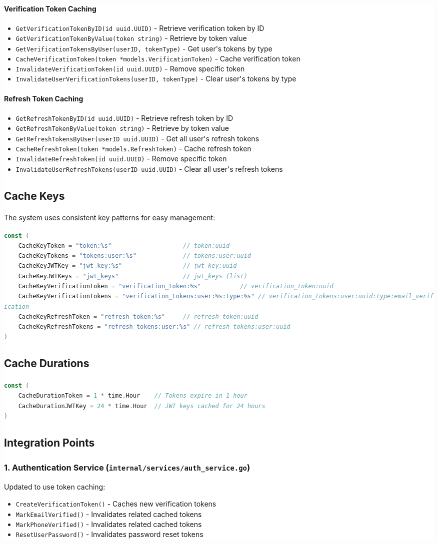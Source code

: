 #### Verification Token Caching
- `GetVerificationTokenByID(id uuid.UUID)` - Retrieve verification token by ID
- `GetVerificationTokenByValue(token string)` - Retrieve by token value
- `GetVerificationTokensByUser(userID, tokenType)` - Get user's tokens by type
- `CacheVerificationToken(token *models.VerificationToken)` - Cache verification token
- `InvalidateVerificationToken(id uuid.UUID)` - Remove specific token
- `InvalidateUserVerificationTokens(userID, tokenType)` - Clear user's tokens by type

#### Refresh Token Caching
- `GetRefreshTokenByID(id uuid.UUID)` - Retrieve refresh token by ID
- `GetRefreshTokenByValue(token string)` - Retrieve by token value
- `GetRefreshTokensByUser(userID uuid.UUID)` - Get all user's refresh tokens
- `CacheRefreshToken(token *models.RefreshToken)` - Cache refresh token
- `InvalidateRefreshToken(id uuid.UUID)` - Remove specific token
- `InvalidateUserRefreshTokens(userID uuid.UUID)` - Clear all user's refresh tokens

## Cache Keys

The system uses consistent key patterns for easy management:

```go
const (
    CacheKeyToken = "token:%s"                    // token:uuid
    CacheKeyTokens = "tokens:user:%s"             // tokens:user:uuid
    CacheKeyJWTKey = "jwt_key:%s"                 // jwt_key:uuid
    CacheKeyJWTKeys = "jwt_keys"                  // jwt_keys (list)
    CacheKeyVerificationToken = "verification_token:%s"           // verification_token:uuid
    CacheKeyVerificationTokens = "verification_tokens:user:%s:type:%s" // verification_tokens:user:uuid:type:email_verification
    CacheKeyRefreshToken = "refresh_token:%s"     // refresh_token:uuid
    CacheKeyRefreshTokens = "refresh_tokens:user:%s" // refresh_tokens:user:uuid
)
```

## Cache Durations

```go
const (
    CacheDurationToken = 1 * time.Hour    // Tokens expire in 1 hour
    CacheDurationJWTKey = 24 * time.Hour  // JWT keys cached for 24 hours
)
```

## Integration Points

### 1. Authentication Service (`internal/services/auth_service.go`)

Updated to use token caching:
- `CreateVerificationToken()` - Caches new verification tokens
- `MarkEmailVerified()` - Invalidates related cached tokens
- `MarkPhoneVerified()` - Invalidates related cached tokens
- `ResetUserPassword()` - Invalidates password reset tokens
